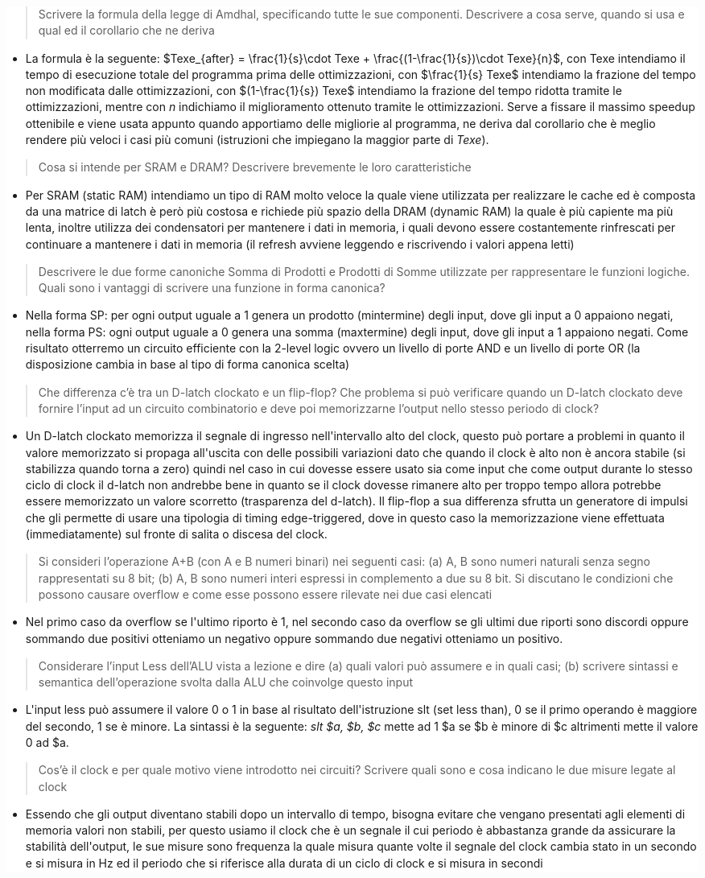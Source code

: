 > Scrivere la formula della legge di Amdhal, specificando tutte le sue componenti. Descrivere a cosa serve, quando si usa e qual ed il corollario che ne deriva
- La formula è la seguente: $Texe_{after} = \frac{1}{s}\cdot Texe + \frac{(1-\frac{1}{s})\cdot Texe}{n}$, con Texe intendiamo il tempo di esecuzione totale del programma prima delle ottimizzazioni, con $\frac{1}{s} Texe$ intendiamo la frazione del tempo non modificata dalle ottimizzazioni, con $(1-\frac{1}{s}) Texe$ intendiamo la frazione del tempo ridotta tramite le ottimizzazioni, mentre con $n$ indichiamo il miglioramento ottenuto tramite le ottimizzazioni. Serve a fissare il massimo speedup ottenibile e viene usata appunto quando apportiamo delle migliorie al programma, ne deriva dal corollario che è meglio rendere più veloci i casi più comuni (istruzioni che impiegano la maggior parte di $Texe$).

> Cosa si intende per SRAM e DRAM? Descrivere brevemente le loro caratteristiche
- Per SRAM (static RAM) intendiamo un tipo di RAM molto veloce la quale viene utilizzata per realizzare le cache ed è composta da una matrice di latch è però più costosa e richiede più spazio della DRAM (dynamic RAM) la quale è più capiente ma più lenta, inoltre utilizza dei condensatori per mantenere i dati in memoria, i quali devono essere costantemente rinfrescati per continuare a mantenere i dati in memoria (il refresh avviene leggendo e riscrivendo i valori appena letti)

> Descrivere le due forme canoniche Somma di Prodotti e Prodotti di Somme utilizzate per rappresentare le funzioni logiche. Quali sono i vantaggi di scrivere una funzione in forma canonica?
- Nella forma SP: per ogni output uguale a 1 genera un prodotto (mintermine) degli input, dove gli input a 0 appaiono negati, nella forma PS: ogni output uguale a 0 genera una somma (maxtermine) degli input, dove gli input a 1 appaiono negati. Come risultato otterremo un circuito efficiente con la 2-level logic ovvero un livello di porte AND e un livello di porte OR (la disposizione cambia in base al tipo di forma canonica scelta)

> Che differenza c’è tra un D-latch clockato e un flip-flop? Che problema si può verificare quando un D-latch clockato deve fornire l’input ad un circuito combinatorio e deve poi memorizzarne l’output nello stesso periodo di clock?
- Un D-latch clockato memorizza il segnale di ingresso nell'intervallo alto del clock, questo può portare a problemi in quanto il valore memorizzato si propaga all'uscita con delle possibili variazioni dato che quando il clock è alto non è ancora stabile (si stabilizza quando torna a zero) quindi nel caso in cui dovesse essere usato sia come input che come output durante lo stesso ciclo di clock il d-latch non andrebbe bene in quanto se il clock dovesse rimanere alto per troppo tempo allora potrebbe essere memorizzato un valore scorretto (trasparenza del d-latch). Il flip-flop a sua differenza sfrutta un generatore di impulsi che gli permette di usare una tipologia di timing edge-triggered, dove in questo caso la memorizzazione viene effettuata (immediatamente) sul fronte di salita o discesa del clock. 

> Si consideri l’operazione A+B (con A e B numeri binari) nei seguenti casi: (a) A, B sono numeri naturali senza segno rappresentati su 8 bit; (b) A, B sono numeri interi espressi in complemento a due su 8 bit. Si discutano le condizioni che possono causare overflow e come esse possono essere rilevate nei due casi elencati
- Nel primo caso da overflow se l'ultimo riporto è 1, nel secondo caso da overflow se gli ultimi due riporti sono discordi oppure sommando due positivi otteniamo un negativo oppure sommando due negativi otteniamo un positivo.

> Considerare l’input Less dell’ALU vista a lezione e dire (a) quali valori può assumere e in quali casi; (b) scrivere sintassi e semantica dell’operazione svolta dalla ALU che coinvolge questo input
- L'input less può assumere il valore 0 o 1 in base al risultato dell'istruzione slt (set less than), 0 se il primo operando è maggiore del secondo, 1 se è minore. La sintassi è la seguente: *slt $a, $b, $c* mette ad 1 $a se $b è minore di $c altrimenti mette il valore 0 ad $a.

> Cos’è il clock e per quale motivo viene introdotto nei circuiti? Scrivere quali sono e cosa indicano le due misure legate al clock
- Essendo che gli output diventano stabili dopo un intervallo di tempo, bisogna evitare che vengano presentati agli elementi di memoria valori non stabili, per questo usiamo il clock che è un segnale il cui periodo è abbastanza grande da assicurare la stabilità dell'output, le sue misure sono frequenza la quale misura quante volte il segnale del clock cambia stato in un secondo e si misura in Hz ed il periodo che si riferisce alla durata di un ciclo di clock e si misura in secondi 
